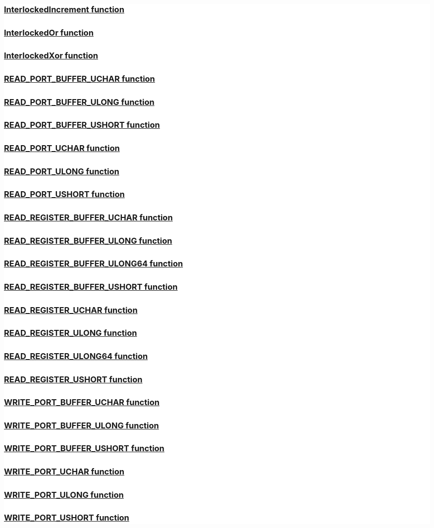 ### [InterlockedIncrement function](../miniport/nf-miniport-interlockedincrement.md)
### [InterlockedOr function](../miniport/nf-miniport-interlockedor.md)
### [InterlockedXor function](../miniport/nf-miniport-interlockedxor.md)
### [READ_PORT_BUFFER_UCHAR function](../miniport/nf-miniport-read_port_buffer_uchar.md)
### [READ_PORT_BUFFER_ULONG function](../miniport/nf-miniport-read_port_buffer_ulong.md)
### [READ_PORT_BUFFER_USHORT function](../miniport/nf-miniport-read_port_buffer_ushort.md)
### [READ_PORT_UCHAR function](../miniport/nf-miniport-read_port_uchar.md)
### [READ_PORT_ULONG function](../miniport/nf-miniport-read_port_ulong.md)
### [READ_PORT_USHORT function](../miniport/nf-miniport-read_port_ushort.md)
### [READ_REGISTER_BUFFER_UCHAR function](../miniport/nf-miniport-read_register_buffer_uchar.md)
### [READ_REGISTER_BUFFER_ULONG function](../miniport/nf-miniport-read_register_buffer_ulong.md)
### [READ_REGISTER_BUFFER_ULONG64 function](../miniport/nf-miniport-read_register_buffer_ulong64.md)
### [READ_REGISTER_BUFFER_USHORT function](../miniport/nf-miniport-read_register_buffer_ushort.md)
### [READ_REGISTER_UCHAR function](../miniport/nf-miniport-read_register_uchar.md)
### [READ_REGISTER_ULONG function](../miniport/nf-miniport-read_register_ulong.md)
### [READ_REGISTER_ULONG64 function](../miniport/nf-miniport-read_register_ulong64.md)
### [READ_REGISTER_USHORT function](../miniport/nf-miniport-read_register_ushort.md)
### [WRITE_PORT_BUFFER_UCHAR function](../miniport/nf-miniport-write_port_buffer_uchar.md)
### [WRITE_PORT_BUFFER_ULONG function](../miniport/nf-miniport-write_port_buffer_ulong.md)
### [WRITE_PORT_BUFFER_USHORT function](../miniport/nf-miniport-write_port_buffer_ushort.md)
### [WRITE_PORT_UCHAR function](../miniport/nf-miniport-write_port_uchar.md)
### [WRITE_PORT_ULONG function](../miniport/nf-miniport-write_port_ulong.md)
### [WRITE_PORT_USHORT function](../miniport/nf-miniport-write_port_ushort.md)